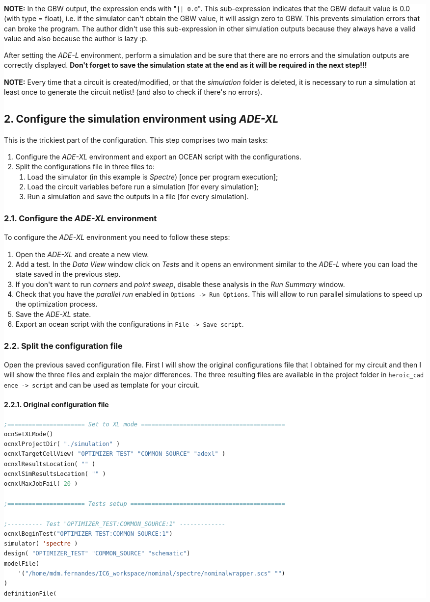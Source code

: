 **NOTE:** In the GBW output, the expression ends with "`|| 0.0`". This sub-expression indicates that the GBW default value is 0.0 (with type = float), i.e. if the simulator can't obtain the GBW value, it will assign zero to GBW. This prevents simulation errors that can broke the program. The author didn't use this sub-expression in other simulation outputs because they always have a valid value and also because the author is lazy :p.

After setting the *ADE-L* environment, perform a simulation and be sure that there are no errors and the simulation outputs are correctly displayed. **Don't forget to save the simulation state at the end as it will be required in the next step!!!**

**NOTE:** Every time that a circuit is created/modified, or that the *simulation* folder is deleted, it is necessary to run a simulation at least once to generate the circuit netlist! (and also to check if there's no errors).

## 2. Configure the simulation environment using *ADE-XL*

This is the trickiest part of the configuration. This step comprises two main tasks:

1. Configure the *ADE-XL* environment and export an OCEAN script with the configurations.
2. Split the configurations file in three files to:
    1. Load the simulator (in this example is *Spectre*) \[once per program execution\];
    2. Load the circuit variables before run a simulation \[for every simulation\];
    3. Run a simulation and save the outputs in a file \[for every simulation\].

### 2.1. Configure the *ADE-XL* environment

To configure the *ADE-XL* environment you need to follow these steps:

1. Open the *ADE-XL* and create a new view.
2. Add a test. In the *Data View* window click on *Tests* and it opens an environment similar to the *ADE-L* where you can load the state saved in the previous step.
3. If you don't want to run *corners* and *point sweep*, disable these analysis in the *Run Summary* window.
4. Check that you have the *parallel run* enabled in `Options -> Run Options`. This will allow to run parallel simulations to speed up the optimization process.
5. Save the *ADE-XL* state.
6. Export an ocean script with the configurations in `File -> Save script`.

### 2.2. Split the configuration file

Open the previous saved configuration file. First I will show the original configurations file that I obtained for my circuit and then I will show the three files and explain the major differences. The three resulting files are available in the project folder in `heroic_cadence -> script` and can be used as template for your circuit.

#### 2.2.1. Original configuration file

```lisp
;====================== Set to XL mode =========================================
ocnSetXLMode()
ocnxlProjectDir( "./simulation" )
ocnxlTargetCellView( "OPTIMIZER_TEST" "COMMON_SOURCE" "adexl" )
ocnxlResultsLocation( "" )
ocnxlSimResultsLocation( "" )
ocnxlMaxJobFail( 20 )

;====================== Tests setup ============================================

;---------- Test "OPTIMIZER_TEST:COMMON_SOURCE:1" -------------
ocnxlBeginTest("OPTIMIZER_TEST:COMMON_SOURCE:1")
simulator( 'spectre )
design( "OPTIMIZER_TEST" "COMMON_SOURCE" "schematic")
modelFile(
    '("/home/mdm.fernandes/IC6_workspace/nominal/spectre/nominalwrapper.scs" "")
)
definitionFile(
```